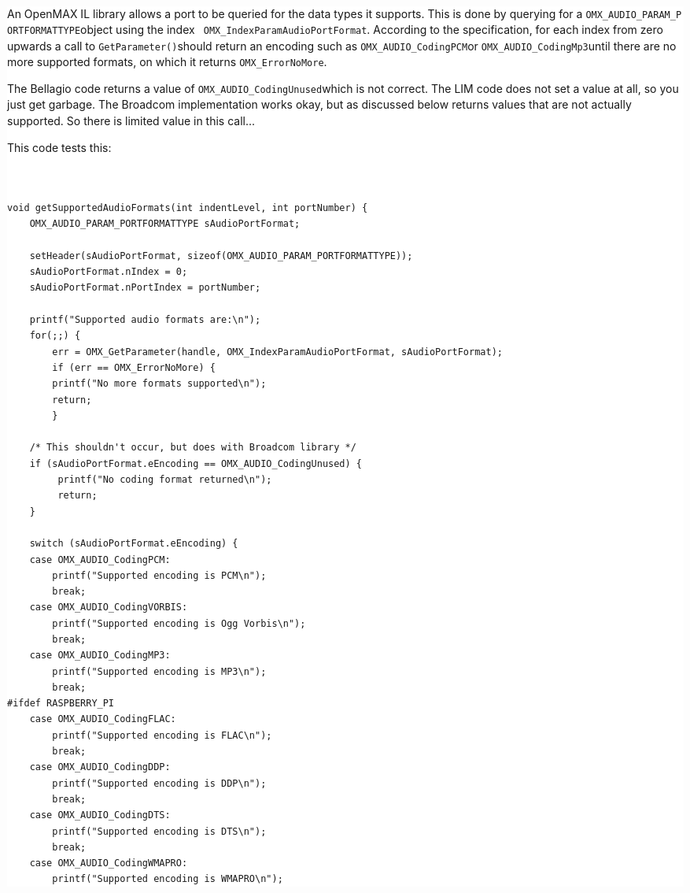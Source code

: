 An OpenMAX IL library allows a port to be queried for the data types it supports.
      This is done by querying for a
 `OMX_AUDIO_PARAM_PORTFORMATTYPE`object using the index
 ` OMX_IndexParamAudioPortFormat`.
      According to the specification, for each index from zero upwards
      a call to
 `GetParameter()`should return an encoding such as
 `OMX_AUDIO_CodingPCM`or
 `OMX_AUDIO_CodingMp3`until
      there are no more supported formats, on which it returns
 `OMX_ErrorNoMore`.

The Bellagio code returns a value of
 `OMX_AUDIO_CodingUnused`which is not correct. The LIM code does not set a value at all,
      so you just get garbage. The Broadcom implementation works okay,
      but as discussed below returns values that are not actually supported.
      So there is limited value in this call...

This code tests this:
```sh_cpp

	
void getSupportedAudioFormats(int indentLevel, int portNumber) {
    OMX_AUDIO_PARAM_PORTFORMATTYPE sAudioPortFormat;

    setHeader(sAudioPortFormat, sizeof(OMX_AUDIO_PARAM_PORTFORMATTYPE));
    sAudioPortFormat.nIndex = 0;
    sAudioPortFormat.nPortIndex = portNumber;

    printf("Supported audio formats are:\n");
    for(;;) {
        err = OMX_GetParameter(handle, OMX_IndexParamAudioPortFormat, sAudioPortFormat);
        if (err == OMX_ErrorNoMore) {
	    printf("No more formats supported\n");
	    return;
        }

	/* This shouldn't occur, but does with Broadcom library */
	if (sAudioPortFormat.eEncoding == OMX_AUDIO_CodingUnused) {
	     printf("No coding format returned\n");
	     return;
	}

	switch (sAudioPortFormat.eEncoding) {
	case OMX_AUDIO_CodingPCM:
	    printf("Supported encoding is PCM\n");
	    break; 
	case OMX_AUDIO_CodingVORBIS:
	    printf("Supported encoding is Ogg Vorbis\n");
	    break; 
	case OMX_AUDIO_CodingMP3:
	    printf("Supported encoding is MP3\n");
	    break;
#ifdef RASPBERRY_PI
	case OMX_AUDIO_CodingFLAC:
	    printf("Supported encoding is FLAC\n");
	    break; 
	case OMX_AUDIO_CodingDDP:
	    printf("Supported encoding is DDP\n");
	    break; 
	case OMX_AUDIO_CodingDTS:
	    printf("Supported encoding is DTS\n");
	    break; 
	case OMX_AUDIO_CodingWMAPRO:
	    printf("Supported encoding is WMAPRO\n");
```